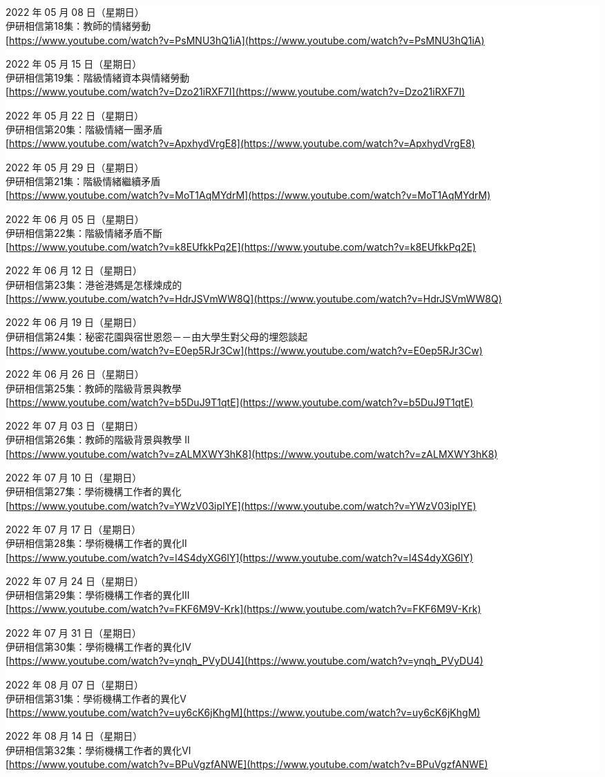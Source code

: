 2022 年 05 月 08 日（星期日）  
伊研相信第18集：教師的情緒勞動  
[https://www.youtube.com/watch?v=PsMNU3hQ1iA](https://www.youtube.com/watch?v=PsMNU3hQ1iA)

2022 年 05 月 15 日（星期日）  
伊研相信第19集：階級情緒資本與情緒勞動  
[https://www.youtube.com/watch?v=Dzo21iRXF7I](https://www.youtube.com/watch?v=Dzo21iRXF7I)

2022 年 05 月 22 日（星期日）  
伊研相信第20集：階級情緒一團矛盾  
[https://www.youtube.com/watch?v=ApxhydVrgE8](https://www.youtube.com/watch?v=ApxhydVrgE8)

2022 年 05 月 29 日（星期日）  
伊研相信第21集：階級情緒繼續矛盾  
[https://www.youtube.com/watch?v=MoT1AqMYdrM](https://www.youtube.com/watch?v=MoT1AqMYdrM)

2022 年 06 月 05 日（星期日）  
伊研相信第22集：階級情緒矛盾不斷  
[https://www.youtube.com/watch?v=k8EUfkkPq2E](https://www.youtube.com/watch?v=k8EUfkkPq2E)

2022 年 06 月 12 日（星期日）  
伊研相信第23集：港爸港媽是怎樣煉成的  
[https://www.youtube.com/watch?v=HdrJSVmWW8Q](https://www.youtube.com/watch?v=HdrJSVmWW8Q)

2022 年 06 月 19 日（星期日）  
伊研相信第24集：秘密花園與宿世恩怨－－由大學生對父母的埋怨談起  
[https://www.youtube.com/watch?v=E0ep5RJr3Cw](https://www.youtube.com/watch?v=E0ep5RJr3Cw)

2022 年 06 月 26 日（星期日）  
伊研相信第25集：教師的階級背景與教學  
[https://www.youtube.com/watch?v=b5DuJ9T1qtE](https://www.youtube.com/watch?v=b5DuJ9T1qtE)

2022 年 07 月 03 日（星期日）  
伊研相信第26集：教師的階級背景與教學 II  
[https://www.youtube.com/watch?v=zALMXWY3hK8](https://www.youtube.com/watch?v=zALMXWY3hK8)

2022 年 07 月 10 日（星期日）  
伊研相信第27集：學術機構工作者的異化  
[https://www.youtube.com/watch?v=YWzV03ipIYE](https://www.youtube.com/watch?v=YWzV03ipIYE)

2022 年 07 月 17 日（星期日）  
伊研相信第28集：學術機構工作者的異化II  
[https://www.youtube.com/watch?v=l4S4dyXG6lY](https://www.youtube.com/watch?v=l4S4dyXG6lY)

2022 年 07 月 24 日（星期日）  
伊研相信第29集：學術機構工作者的異化III  
[https://www.youtube.com/watch?v=FKF6M9V-Krk](https://www.youtube.com/watch?v=FKF6M9V-Krk)

2022 年 07 月 31 日（星期日）  
伊研相信第30集：學術機構工作者的異化IV  
[https://www.youtube.com/watch?v=ynqh_PVyDU4](https://www.youtube.com/watch?v=ynqh_PVyDU4)

2022 年 08 月 07 日（星期日）  
伊研相信第31集：學術機構工作者的異化V  
[https://www.youtube.com/watch?v=uy6cK6jKhgM](https://www.youtube.com/watch?v=uy6cK6jKhgM)

2022 年 08 月 14 日（星期日）  
伊研相信第32集：學術機構工作者的異化VI  
[https://www.youtube.com/watch?v=BPuVgzfANWE](https://www.youtube.com/watch?v=BPuVgzfANWE)
